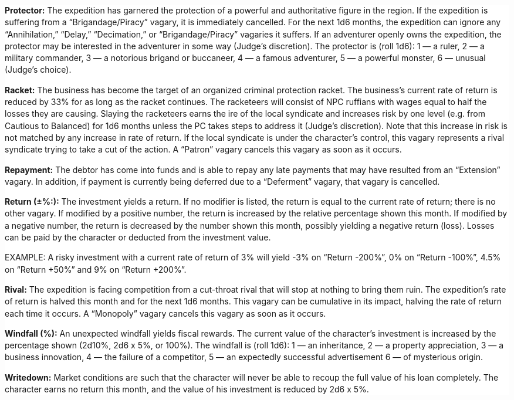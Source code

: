 **Protector:** The expedition has garnered the protection of a powerful and authoritative figure in the region. If the expedition is suffering from a “Brigandage/Piracy” vagary, it is immediately cancelled. For the next 1d6 months, the expedition can ignore any “Annihilation,” “Delay,” “Decimation,” or “Brigandage/Piracy” vagaries it suffers. If an adventurer openly owns the expedition, the protector may be interested in the adventurer in some way (Judge’s discretion). The protector is (roll 1d6): 1 — a ruler, 2 — a military commander, 3 — a notorious brigand or buccaneer, 4 — a famous adventurer, 5 — a powerful monster, 6 — unusual (Judge’s choice).

**Racket:** The business has become the target of an organized criminal protection racket. The business’s current rate of return is reduced by 33% for as long as the racket continues. The racketeers will consist of NPC ruffians with wages equal to half the losses they are causing. Slaying the racketeers earns the ire of the local syndicate and increases risk by one level (e.g. from Cautious to Balanced) for 1d6 months unless the PC takes steps to address it (Judge’s discretion). Note that this increase in risk is not matched by any increase in rate of return. If the local syndicate is under the character’s control, this vagary represents a rival syndicate trying to take a cut of the action. A “Patron” vagary cancels this vagary as soon as it occurs.

**Repayment:** The debtor has come into funds and is able to repay any late payments that may have resulted from an “Extension” vagary. In addition, if payment is currently being deferred due to a “Deferment” vagary, that vagary is cancelled.

**Return (±%:):** The investment yields a return. If no modifier is listed, the return is equal to the current rate of return; there is no other vagary. If modified by a positive number, the return is increased by the relative percentage shown this month. If modified by a negative number, the return is decreased by the number shown this month, possibly yielding a negative return (loss). Losses can be paid by the character or deducted from the investment value.

EXAMPLE: A risky investment with a current rate of return of 3% will yield -3% on “Return -200%”, 0% on “Return -100%”, 4.5% on “Return +50%” and 9% on “Return +200%”.

**Rival:** The expedition is facing competition from a cut-throat rival that will stop at nothing to bring them ruin. The expedition’s rate of return is halved this month and for the next 1d6 months. This vagary can be cumulative in its impact, halving the rate of return each time it occurs. A “Monopoly” vagary cancels this vagary as soon as it occurs.

**Windfall (%):** An unexpected windfall yields fiscal rewards. The current value of the character’s investment is increased by the percentage shown (2d10%, 2d6 x 5%, or 100%). The windfall is (roll 1d6): 1 — an inheritance, 2 — a property appreciation, 3 — a business innovation, 4 — the failure of a competitor, 5 — an expectedly successful advertisement 6 — of mysterious origin.

**Writedown:** Market conditions are such that the character will never be able to recoup the full value of his loan completely. The character earns no return this month, and the value of his investment is reduced by 2d6 x 5%.
